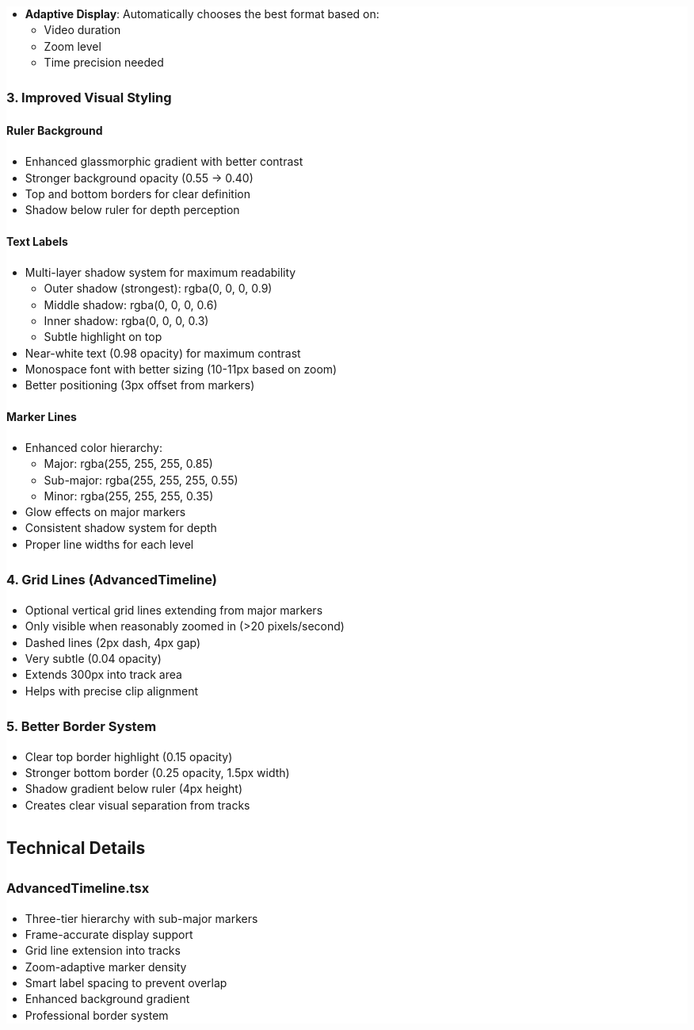- **Adaptive Display**: Automatically chooses the best format based on:
  - Video duration
  - Zoom level
  - Time precision needed

### 3. Improved Visual Styling

#### Ruler Background
- Enhanced glassmorphic gradient with better contrast
- Stronger background opacity (0.55 → 0.40)
- Top and bottom borders for clear definition
- Shadow below ruler for depth perception

#### Text Labels
- Multi-layer shadow system for maximum readability
  - Outer shadow (strongest): rgba(0, 0, 0, 0.9)
  - Middle shadow: rgba(0, 0, 0, 0.6)
  - Inner shadow: rgba(0, 0, 0, 0.3)
  - Subtle highlight on top
- Near-white text (0.98 opacity) for maximum contrast
- Monospace font with better sizing (10-11px based on zoom)
- Better positioning (3px offset from markers)

#### Marker Lines
- Enhanced color hierarchy:
  - Major: rgba(255, 255, 255, 0.85)
  - Sub-major: rgba(255, 255, 255, 0.55)
  - Minor: rgba(255, 255, 255, 0.35)
- Glow effects on major markers
- Consistent shadow system for depth
- Proper line widths for each level

### 4. Grid Lines (AdvancedTimeline)
- Optional vertical grid lines extending from major markers
- Only visible when reasonably zoomed in (>20 pixels/second)
- Dashed lines (2px dash, 4px gap)
- Very subtle (0.04 opacity)
- Extends 300px into track area
- Helps with precise clip alignment

### 5. Better Border System
- Clear top border highlight (0.15 opacity)
- Stronger bottom border (0.25 opacity, 1.5px width)
- Shadow gradient below ruler (4px height)
- Creates clear visual separation from tracks

## Technical Details

### AdvancedTimeline.tsx
- Three-tier hierarchy with sub-major markers
- Frame-accurate display support
- Grid line extension into tracks
- Zoom-adaptive marker density
- Smart label spacing to prevent overlap
- Enhanced background gradient
- Professional border system
